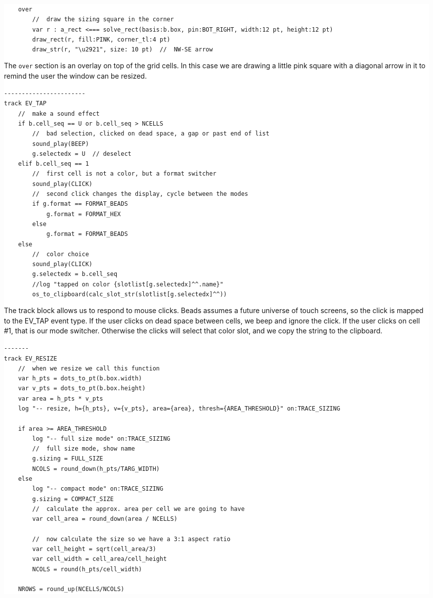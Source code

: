 ```
	over
		//  draw the sizing square in the corner
		var r : a_rect <=== solve_rect(basis:b.box, pin:BOT_RIGHT, width:12 pt, height:12 pt)
		draw_rect(r, fill:PINK, corner_tl:4 pt)
		draw_str(r, "\u2921", size: 10 pt)  //  NW-SE arrow
```

The `over` section is an overlay on top of the grid cells. In this case we are drawing a little pink square with a diagonal arrow in it to remind the user the window can be resized.

```
-----------------------
track EV_TAP
	//  make a sound effect 
	if b.cell_seq == U or b.cell_seq > NCELLS
		//  bad selection, clicked on dead space, a gap or past end of list
		sound_play(BEEP)
		g.selectedx = U  // deselect
	elif b.cell_seq == 1
		//  first cell is not a color, but a format switcher
		sound_play(CLICK)
		//  second click changes the display, cycle between the modes
		if g.format == FORMAT_BEADS
			g.format = FORMAT_HEX
		else
			g.format = FORMAT_BEADS
	else
		//  color choice
		sound_play(CLICK)
		g.selectedx = b.cell_seq
		//log "tapped on color {slotlist[g.selectedx]^^.name}"
		os_to_clipboard(calc_slot_str(slotlist[g.selectedx]^^))
```

The track block allows us to respond to mouse clicks. Beads assumes a future universe of touch screens, so the click is mapped to the EV_TAP event type. If the user clicks on dead space between cells, we beep and ignore the click. If the user clicks on cell #1, that is our mode switcher. Otherwise the clicks will select that color slot, and we copy the string to the clipboard.

```
-------
track EV_RESIZE
	//  when we resize we call this function
	var h_pts = dots_to_pt(b.box.width)
	var v_pts = dots_to_pt(b.box.height)
	var area = h_pts * v_pts
	log "-- resize, h={h_pts}, v={v_pts}, area={area}, thresh={AREA_THRESHOLD}" on:TRACE_SIZING

	if area >= AREA_THRESHOLD
		log "-- full size mode" on:TRACE_SIZING
		//  full size mode, show name
		g.sizing = FULL_SIZE
		NCOLS = round_down(h_pts/TARG_WIDTH)
	else
		log "-- compact mode" on:TRACE_SIZING
		g.sizing = COMPACT_SIZE
		//  calculate the approx. area per cell we are going to have
		var cell_area = round_down(area / NCELLS)
		
		//  now calculate the size so we have a 3:1 aspect ratio
		var cell_height = sqrt(cell_area/3)
		var cell_width = cell_area/cell_height
		NCOLS = round(h_pts/cell_width)
		
	NROWS = round_up(NCELLS/NCOLS)
```